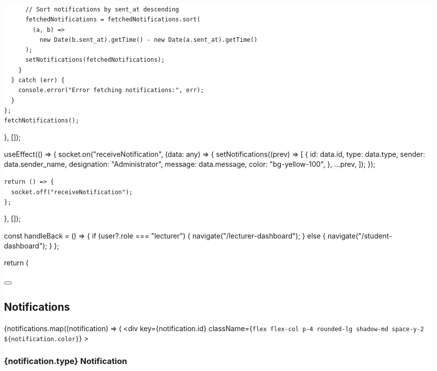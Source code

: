           // Sort notifications by sent_at descending
          fetchedNotifications = fetchedNotifications.sort(
            (a, b) =>
              new Date(b.sent_at).getTime() - new Date(a.sent_at).getTime()
          );
          setNotifications(fetchedNotifications);
        }
      } catch (err) {
        console.error("Error fetching notifications:", err);
      }
    };
    fetchNotifications();
  }, []);

  useEffect(() => {
    socket.on("receiveNotification", (data: any) => {
      setNotifications((prev) => [
        {
          id: data.id,
          type: data.type,
          sender: data.sender_name,
          designation: "Administrator",
          message: data.message,
          color: "bg-yellow-100",
        },
        ...prev,
      ]);
    });

    return () => {
      socket.off("receiveNotification");
    };
  }, []);

  const handleBack = () => {
    if (user?.role === "lecturer") {
      navigate("/lecturer-dashboard");
    } else {
      navigate("/student-dashboard");
    }
  };

  return (
    <div className="min-h-screen bg-gray-100 p-4 flex justify-center items-center">
      <div className="w-full max-w-3xl bg-blue-100 p-6 rounded-lg shadow-md space-y-6">
        <div className="flex items-center justify-between mb-4">
          <button
            onClick={handleBack}
            className="bg-orange-500 text-white p-2 rounded-full hover:bg-orange-600"
          >
            <FaArrowLeft />
          </button>
          <h2 className="text-2xl font-semibold text-center">Notifications</h2>
          <div className="w-10"></div>
        </div>
        {notifications.map((notification) => (
          <div
            key={notification.id}
            className={`flex flex-col p-4 rounded-lg shadow-md space-y-2 ${notification.color}`}
          >
            <div className="flex justify-between items-center">
              <div className="flex items-center space-x-2">
                <FaBell className="text-gray-700" />
                <h3 className="font-semibold text-gray-700">
                  {notification.type} Notification